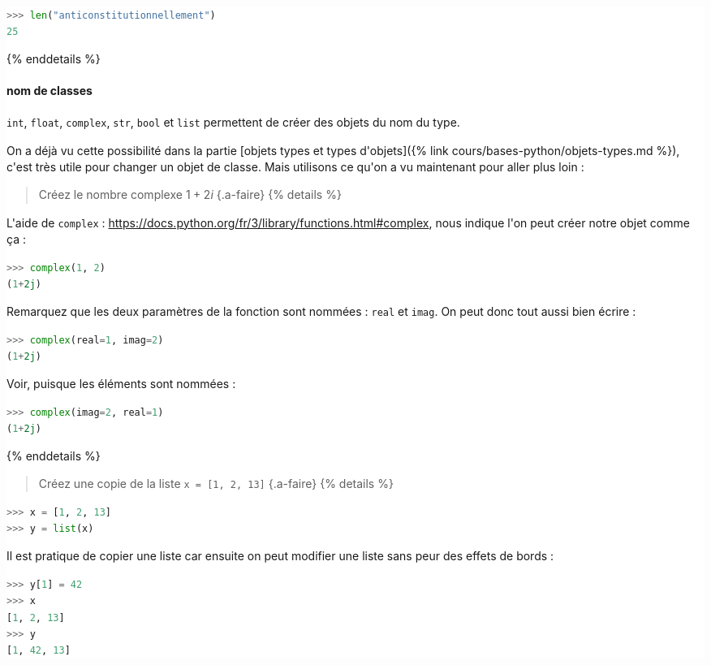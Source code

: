 ```python
>>> len("anticonstitutionnellement")
25
```

{% enddetails %}

#### nom de classes

`int`, `float`,  `complex`, `str`, `bool` et `list` permettent de créer des objets du nom du type.

On a déjà vu cette possibilité dans la partie [objets types et types d'objets]({% link cours/bases-python/objets-types.md %}), c'est très utile pour changer un objet de classe. Mais utilisons ce qu'on a vu maintenant pour aller plus loin :

> Créez le nombre complexe $1+2i$
{.a-faire}
{% details %}

L'aide de `complex` : <https://docs.python.org/fr/3/library/functions.html#complex>, nous indique l'on peut créer notre objet comme ça :

```python
>>> complex(1, 2)
(1+2j)
```

Remarquez que les deux paramètres de la fonction sont nommées : `real` et `imag`. On peut donc tout aussi bien écrire :

```python
>>> complex(real=1, imag=2)
(1+2j)
```

Voir, puisque les éléments sont nommées :

```python
>>> complex(imag=2, real=1)
(1+2j)
```

{% enddetails %}

> Créez une copie de la liste `x = [1, 2, 13]`
{.a-faire}
{% details %}

```python
>>> x = [1, 2, 13]
>>> y = list(x)
```

Il est pratique de copier une liste car ensuite on peut modifier une liste sans peur des effets de bords :

```python
>>> y[1] = 42
>>> x
[1, 2, 13]
>>> y
[1, 42, 13]
```
